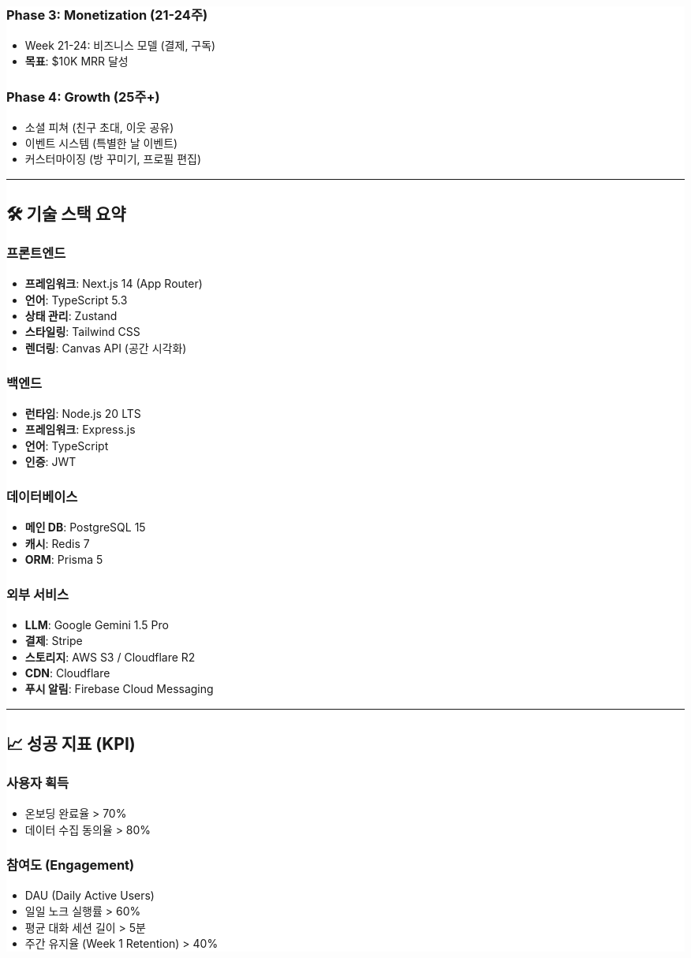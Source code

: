 ### Phase 3: Monetization (21-24주)
- Week 21-24: 비즈니스 모델 (결제, 구독)
- **목표**: $10K MRR 달성

### Phase 4: Growth (25주+)
- 소셜 피쳐 (친구 초대, 이웃 공유)
- 이벤트 시스템 (특별한 날 이벤트)
- 커스터마이징 (방 꾸미기, 프로필 편집)

---

## 🛠️ 기술 스택 요약

### 프론트엔드
- **프레임워크**: Next.js 14 (App Router)
- **언어**: TypeScript 5.3
- **상태 관리**: Zustand
- **스타일링**: Tailwind CSS
- **렌더링**: Canvas API (공간 시각화)

### 백엔드
- **런타임**: Node.js 20 LTS
- **프레임워크**: Express.js
- **언어**: TypeScript
- **인증**: JWT

### 데이터베이스
- **메인 DB**: PostgreSQL 15
- **캐시**: Redis 7
- **ORM**: Prisma 5

### 외부 서비스
- **LLM**: Google Gemini 1.5 Pro
- **결제**: Stripe
- **스토리지**: AWS S3 / Cloudflare R2
- **CDN**: Cloudflare
- **푸시 알림**: Firebase Cloud Messaging

---

## 📈 성공 지표 (KPI)

### 사용자 획득
- 온보딩 완료율 > 70%
- 데이터 수집 동의율 > 80%

### 참여도 (Engagement)
- DAU (Daily Active Users)
- 일일 노크 실행률 > 60%
- 평균 대화 세션 길이 > 5분
- 주간 유지율 (Week 1 Retention) > 40%
